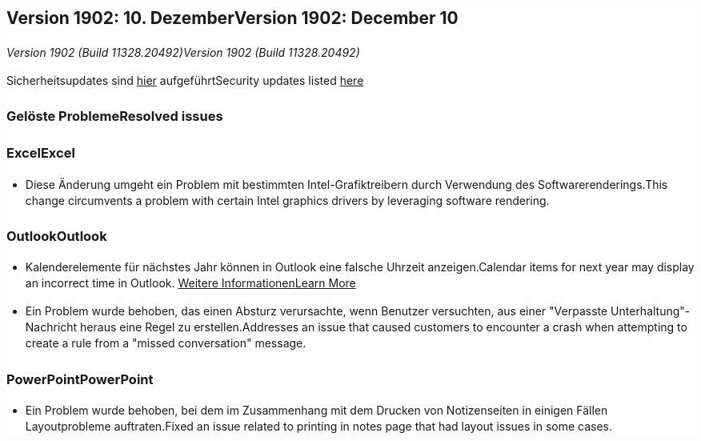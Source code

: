 [//]: # (BUGDETAILS NICHT ENTFERNEN ENDE INHALT)





[//]: # (BUGDETAILS NICHT ENTFERNEN ENDE INHALT)

## <a name="version-1902-december-10"></a><span data-ttu-id="5d2a5-111">Version 1902: 10. Dezember</span><span class="sxs-lookup"><span data-stu-id="5d2a5-111">Version 1902: December 10</span></span>
<span data-ttu-id="5d2a5-112">*Version 1902 (Build 11328.20492)*</span><span class="sxs-lookup"><span data-stu-id="5d2a5-112">*Version 1902 (Build 11328.20492)*</span></span>

<span data-ttu-id="5d2a5-113">Sicherheitsupdates sind [hier](https://docs.microsoft.com/officeupdates/office365-proplus-security-updates) aufgeführt</span><span class="sxs-lookup"><span data-stu-id="5d2a5-113">Security updates listed [here](https://docs.microsoft.com/officeupdates/office365-proplus-security-updates)</span></span>


[//]: # (BUGDETAILS NICHT ENTFERNEN BEGINN INHALT)

### <a name="resolved-issues"></a><span data-ttu-id="5d2a5-115">Gelöste Probleme</span><span class="sxs-lookup"><span data-stu-id="5d2a5-115">Resolved issues</span></span>
### <a name="excel"></a><span data-ttu-id="5d2a5-116">Excel</span><span class="sxs-lookup"><span data-stu-id="5d2a5-116">Excel</span></span>

- <span data-ttu-id="5d2a5-117">Diese Änderung umgeht ein Problem mit bestimmten Intel-Grafiktreibern durch Verwendung des Softwarerenderings.</span><span class="sxs-lookup"><span data-stu-id="5d2a5-117">This change circumvents a problem with certain Intel graphics drivers by leveraging software rendering.</span></span>

### <a name="outlook"></a><span data-ttu-id="5d2a5-118">Outlook</span><span class="sxs-lookup"><span data-stu-id="5d2a5-118">Outlook</span></span>

- <span data-ttu-id="5d2a5-119">Kalenderelemente für nächstes Jahr können in Outlook eine falsche Uhrzeit anzeigen.</span><span class="sxs-lookup"><span data-stu-id="5d2a5-119">Calendar items for next year may display an incorrect time in Outlook.</span></span> [<span data-ttu-id="5d2a5-120">Weitere Informationen</span><span class="sxs-lookup"><span data-stu-id="5d2a5-120">Learn More</span></span>](https://docs.microsoft.com/outlook/troubleshoot/calendars/calendar-items-display-incorrect-time)

- <span data-ttu-id="5d2a5-121">Ein Problem wurde behoben, das einen Absturz verursachte, wenn Benutzer versuchten, aus einer &quot;Verpasste Unterhaltung&quot;-Nachricht heraus eine Regel zu erstellen.</span><span class="sxs-lookup"><span data-stu-id="5d2a5-121">Addresses an issue that caused customers to encounter a crash when attempting to create a rule from a &quot;missed conversation&quot; message.</span></span>

### <a name="powerpoint"></a><span data-ttu-id="5d2a5-122">PowerPoint</span><span class="sxs-lookup"><span data-stu-id="5d2a5-122">PowerPoint</span></span>

- <span data-ttu-id="5d2a5-123">Ein Problem wurde behoben, bei dem im Zusammenhang mit dem Drucken von Notizenseiten in einigen Fällen Layoutprobleme auftraten.</span><span class="sxs-lookup"><span data-stu-id="5d2a5-123">Fixed an issue related to printing in notes page that had layout issues in some cases.</span></span>
